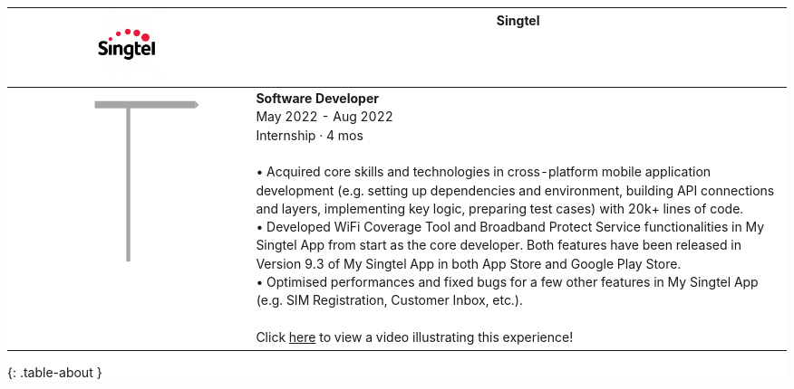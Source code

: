 | <img src="img/logos/logo-singtel.png" width=75> | Singtel |
| :-: | --- |
| <img src="img/timeline-end.png" width="150%" height="100%"> | **Software Developer**<br>May 2022 - Aug 2022<br>Internship · 4 mos<br><br>• Acquired core skills and technologies in cross-platform mobile application development (e.g. setting up dependencies and environment, building API connections and layers, implementing key logic, preparing test cases) with 20k+ lines of code.<br>• Developed WiFi Coverage Tool and Broadband Protect Service functionalities in My Singtel App from start as the core developer. Both features have been released in Version 9.3 of My Singtel App in both App Store and Google Play Store.<br>• Optimised performances and fixed bugs for a few other features in My Singtel App (e.g. SIM Registration, Customer Inbox, etc.). <br><br>Click [here](video/singtel.mp4) to view a video illustrating this experience!|
{: .table-about }
